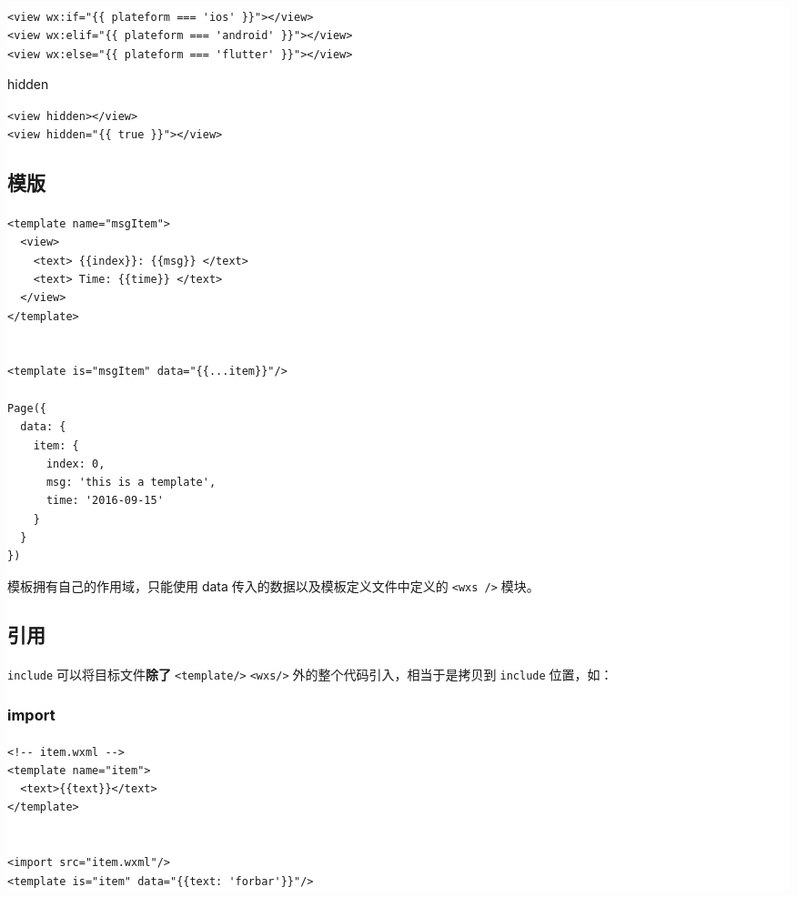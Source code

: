 ```vue
<view wx:if="{{ plateform === 'ios' }}"></view>
<view wx:elif="{{ plateform === 'android' }}"></view>
<view wx:else="{{ plateform === 'flutter' }}"></view>
```

hidden

```vue
<view hidden></view>
<view hidden="{{ true }}"></view>
```



## 模版

```vue
<template name="msgItem">
  <view>
    <text> {{index}}: {{msg}} </text>
    <text> Time: {{time}} </text>
  </view>
</template>


<template is="msgItem" data="{{...item}}"/>

Page({
  data: {
    item: {
      index: 0,
      msg: 'this is a template',
      time: '2016-09-15'
    }
  }
})
```

模板拥有自己的作用域，只能使用 data 传入的数据以及模板定义文件中定义的 `<wxs />` 模块。

## 引用

`include` 可以将目标文件**除了** `<template/>` `<wxs/>` 外的整个代码引入，相当于是拷贝到 `include` 位置，如：

### import

```vue
<!-- item.wxml -->
<template name="item">
  <text>{{text}}</text>
</template>


<import src="item.wxml"/>
<template is="item" data="{{text: 'forbar'}}"/>

```
